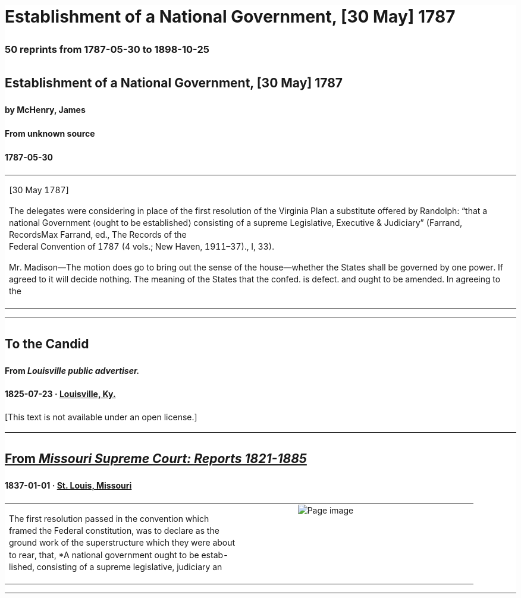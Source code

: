 
# Establishment of a National Government, [30 May] 1787

### 50 reprints from 1787-05-30 to 1898-10-25

## Establishment of a National Government, [30 May] 1787

#### by McHenry, James

#### From unknown source

#### 1787-05-30

<table style="width: 100%;"><tr><td style="width: 50%">

[30 May 1787]  
  
The delegates were considering in place of the first resolution of the Virginia Plan a substitute offered by Randolph: “that a national Government ⟨ought to be established⟩ consisting of a supreme Legislative, Executive &amp; Judiciary” (Farrand, RecordsMax Farrand, ed., The Records of the  
Federal Convention of 1787 (4 vols.; New Haven, 1911–37)., I, 33).  
  
Mr. Madison—The motion does go to bring out the sense of the house—whether the States shall be governed by one power. If agreed to it will decide nothing. The meaning of the States that the confed. is defect. and ought to be amended. In agreeing to the 
</td></tr></table>

---

## To the Candid

#### From _Louisville public advertiser._

#### 1825-07-23 &middot; [Louisville, Ky.](http://dbpedia.org/resource/Louisville%2C_Kentucky)

[This text is not available under an open license.]

---

## [From _Missouri Supreme Court: Reports 1821-1885_](https://archive.org/details/sim_missouri-supreme-court-report_1837_4/page/n147/mode/1up?view=theater)

#### 1837-01-01 &middot; [St. Louis, Missouri](http://dbpedia.org/resource/St._Louis)

<table style="width: 100%;"><tr><td style="width: 50%">

  
  
The first resolution passed in the convention which  
framed the Federal constitution, was to declare as the  
ground work of the superstructure which they were about  
to rear, that, *A national government ought to be estab-  
lished, consisting of a supreme legislative, judiciary an
</td><td style="width: 50%; max-height: 75%; margin: auto; display: block;">
<img alt="Page image" src="https://iiif.archive.org/image/iiif/2/sim_missouri-supreme-court-report_1837_4%2Fsim_missouri-supreme-court-report_1837_4_jp2.zip%2Fsim_missouri-supreme-court-report_1837_4_jp2%2Fsim_missouri-supreme-court-report_1837_4_0147.jp2/pct:27.95138888888889,24.449108079748164,58.723958333333336,7.42392444910808/600,/0/default.jpg"/>
</td>
</tr></table>

---